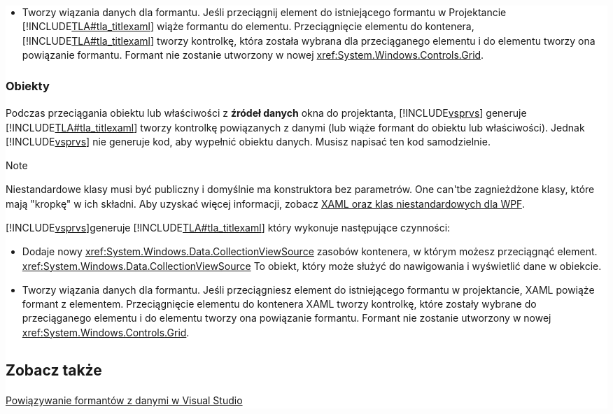 -   Tworzy wiązania danych dla formantu. Jeśli przeciągnij element do istniejącego formantu w Projektancie [!INCLUDE[TLA#tla_titlexaml](../data-tools/includes/tlasharptla_titlexaml_md.md)] wiąże formantu do elementu. Przeciągnięcie elementu do kontenera, [!INCLUDE[TLA#tla_titlexaml](../data-tools/includes/tlasharptla_titlexaml_md.md)] tworzy kontrolkę, która została wybrana dla przeciąganego elementu i do elementu tworzy ona powiązanie formantu. Formant nie zostanie utworzony w nowej <xref:System.Windows.Controls.Grid>.  
  
### <a name="objects"></a>Obiekty  
 Podczas przeciągania obiektu lub właściwości z **źródeł danych** okna do projektanta, [!INCLUDE[vsprvs](../code-quality/includes/vsprvs_md.md)] generuje [!INCLUDE[TLA#tla_titlexaml](../data-tools/includes/tlasharptla_titlexaml_md.md)] tworzy kontrolkę powiązanych z danymi (lub wiąże formant do obiektu lub właściwości). Jednak [!INCLUDE[vsprvs](../code-quality/includes/vsprvs_md.md)] nie generuje kod, aby wypełnić obiektu danych. Musisz napisać ten kod samodzielnie.  
  
> [!NOTE]
>  Niestandardowe klasy musi być publiczny i domyślnie ma konstruktora bez parametrów. One can'tbe zagnieżdżone klasy, które mają "kropkę" w ich składni. Aby uzyskać więcej informacji, zobacz [XAML oraz klas niestandardowych dla WPF](/dotnet/framework/wpf/advanced/xaml-and-custom-classes-for-wpf).  
  
 [!INCLUDE[vsprvs](../code-quality/includes/vsprvs_md.md)]generuje [!INCLUDE[TLA#tla_titlexaml](../data-tools/includes/tlasharptla_titlexaml_md.md)] który wykonuje następujące czynności:  
  
-   Dodaje nowy <xref:System.Windows.Data.CollectionViewSource> zasobów kontenera, w którym możesz przeciągnąć element. <xref:System.Windows.Data.CollectionViewSource> To obiekt, który może służyć do nawigowania i wyświetlić dane w obiekcie.  
  
-   Tworzy wiązania danych dla formantu. Jeśli przeciągniesz element do istniejącego formantu w projektancie, XAML powiąże formant z elementem. Przeciągnięcie elementu do kontenera XAML tworzy kontrolkę, które zostały wybrane do przeciąganego elementu i do elementu tworzy ona powiązanie formantu. Formant nie zostanie utworzony w nowej <xref:System.Windows.Controls.Grid>.  
  
## <a name="see-also"></a>Zobacz także
[Powiązywanie formantów z danymi w Visual Studio](../data-tools/bind-controls-to-data-in-visual-studio.md)
